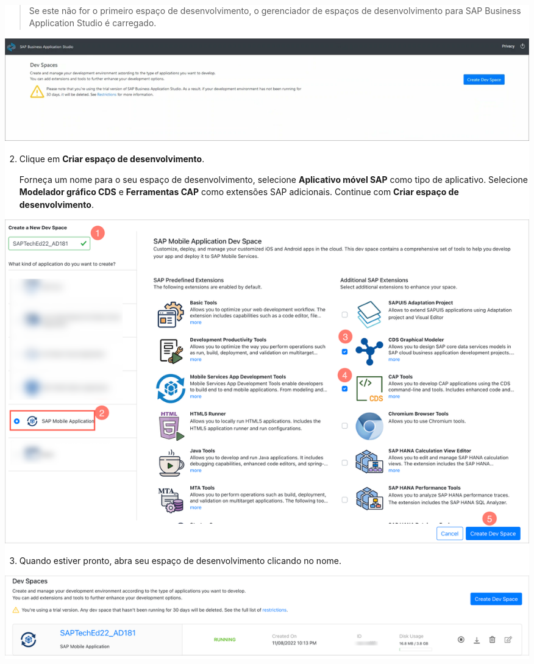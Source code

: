   >Se este não for o primeiro espaço de desenvolvimento, o gerenciador de espaços de desenvolvimento para SAP Business Application Studio é carregado. 

  ![BTP Cockpit](images/img-3.4.png)

2. Clique em **Criar espaço de desenvolvimento**. 

   Forneça um nome para o seu espaço de desenvolvimento, selecione **Aplicativo móvel SAP** como tipo de aplicativo. Selecione **Modelador gráfico CDS** e **Ferramentas CAP** como extensões SAP adicionais. Continue com **Criar espaço de desenvolvimento**.

  ![BTP Cockpit](images/img-3.5.png)

3. Quando estiver pronto, abra seu espaço de desenvolvimento clicando no nome.  

  ![BTP Cockpit](images/img-3.6.png)
